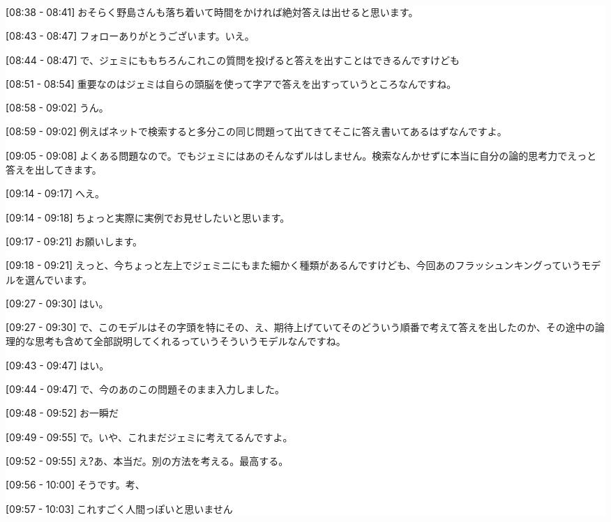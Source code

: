[08:38 - 08:41]
おそらく野島さんも落ち着いて時間をかければ絶対答えは出せると思います。

[08:43 - 08:47]
フォローありがとうございます。いえ。

[08:44 - 08:47]
で、ジェミにももちろんこれこの質問を投げると答えを出すことはできるんですけども

[08:51 - 08:54]
重要なのはジェミは自らの頭脳を使って字アで答えを出すっていうところなんですね。

[08:58 - 09:02]
うん。

[08:59 - 09:02]
例えばネットで検索すると多分この同じ問題って出てきてそこに答え書いてあるはずなんですよ。

[09:05 - 09:08]
よくある問題なので。でもジェミにはあのそんなずルはしません。検索なんかせずに本当に自分の論的思考力でえっと答えを出してきます。

[09:14 - 09:17]
へえ。

[09:14 - 09:18]
ちょっと実際に実例でお見せしたいと思います。

[09:17 - 09:21]
お願いします。

[09:18 - 09:21]
えっと、今ちょっと左上でジェミニにもまた細かく種類があるんですけども、今回あのフラッシュンキングっていうモデルを選んでいます。

[09:27 - 09:30]
はい。

[09:27 - 09:30]
で、このモデルはその字頭を特にその、え、期待上げていてそのどういう順番で考えて答えを出したのか、その途中の論理的な思考も含めて全部説明してくれるっていうそういうモデルなんですね。

[09:43 - 09:47]
はい。

[09:44 - 09:47]
で、今のあのこの問題そのまま入力しました。

[09:48 - 09:52]
お一瞬だ

[09:49 - 09:55]
で。いや、これまだジェミに考えてるんですよ。

[09:52 - 09:55]
え?あ、本当だ。別の方法を考える。最高する。

[09:56 - 10:00]
そうです。考、

[09:57 - 10:03]
これすごく人間っぽいと思いません
